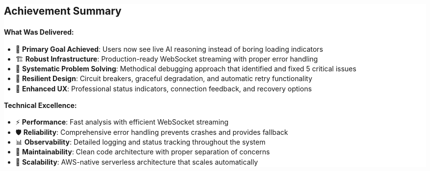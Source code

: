 ## Achievement Summary

**What Was Delivered:**
- 🎯 **Primary Goal Achieved**: Users now see live AI reasoning instead of boring loading indicators
- 🏗️ **Robust Infrastructure**: Production-ready WebSocket streaming with proper error handling
- 🔧 **Systematic Problem Solving**: Methodical debugging approach that identified and fixed 5 critical issues
- 💪 **Resilient Design**: Circuit breakers, graceful degradation, and automatic retry functionality
- 🎨 **Enhanced UX**: Professional status indicators, connection feedback, and recovery options

**Technical Excellence:**
- ⚡ **Performance**: Fast analysis with efficient WebSocket streaming
- 🛡️ **Reliability**: Comprehensive error handling prevents crashes and provides fallback
- 📊 **Observability**: Detailed logging and status tracking throughout the system
- 🔄 **Maintainability**: Clean code architecture with proper separation of concerns
- 🚀 **Scalability**: AWS-native serverless architecture that scales automatically
